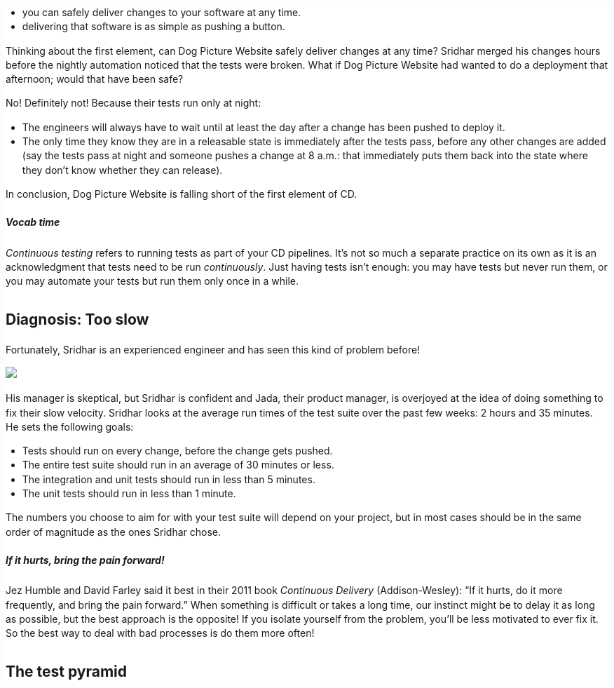 -  you can safely deliver changes to your software at any time.
-  delivering that software is as simple as pushing a button.

Thinking about the first element, can Dog Picture Website safely deliver changes at any time? Sridhar merged his changes hours before the nightly automation noticed that the tests were broken. What if Dog Picture Website had wanted to do a deployment that afternoon; would that have been safe?

No! Definitely not! Because their tests run only at night:

-  The engineers will always have to wait until at least the day after a change has been pushed to deploy it.
-  The only time they know they are in a releasable state is immediately after the tests pass, before any other changes are added (say the tests pass at night and someone pushes a change at 8 a.m.: that immediately puts them back into the state where they don’t know whether they can release).

In conclusion, Dog Picture Website is falling short of the first element of CD.

#####  Vocab time

*Continuous testing*[](/book/grokking-continuous-delivery/chapter-6/) refers to running tests as part of your CD pipelines. It’s not so much a separate practice on its own as it is an acknowledgment that tests need to be run *continuously*. Just having tests isn’t enough: you may have tests but never run them, or you may automate your tests but run them only once in a while.

## [](/book/grokking-continuous-delivery/chapter-6/)[](/book/grokking-continuous-delivery/chapter-6/)Diagnosis: Too slow

[](/book/grokking-continuous-delivery/chapter-6/)Fortunately, Sridhar[](/book/grokking-continuous-delivery/chapter-6/) is an experienced engineer and has seen this kind of problem before!

![](https://drek4537l1klr.cloudfront.net/wilson3/Figures/06-07.png)

His manager is skeptical, but Sridhar is confident and Jada, their product manager, is overjoyed at the idea of doing something to fix their slow velocity. Sridhar looks at the average run times of the test suite over the past few weeks: 2 hours and 35 minutes. He sets the following goals:

-  Tests should run on every change, before the change gets pushed.
-  The entire test suite should run in an average of 30 minutes or less.
-  The integration and unit tests should run in less than 5 minutes.
-  The unit tests should run in less than 1 minute.

The numbers you choose to aim for with your test suite will depend on your project, but in most cases should be in the same order of magnitude as the ones Sridhar chose.

##### If it hurts, bring the pain forward!

Jez Humble[](/book/grokking-continuous-delivery/chapter-6/) and David Farley[](/book/grokking-continuous-delivery/chapter-6/) said it best in their 2011 book *Continuous Delivery*[](/book/grokking-continuous-delivery/chapter-6/) (Addison-Wesley): “If it hurts, do it more frequently, and bring the pain forward.” When something is difficult or takes a long time, our instinct might be to delay it as long as possible, but the best approach is the opposite! If you isolate yourself from the problem, you’ll be less motivated to ever fix it. So the best way to deal with bad processes is do them more often!

## [](/book/grokking-continuous-delivery/chapter-6/)[](/book/grokking-continuous-delivery/chapter-6/)The test pyramid
